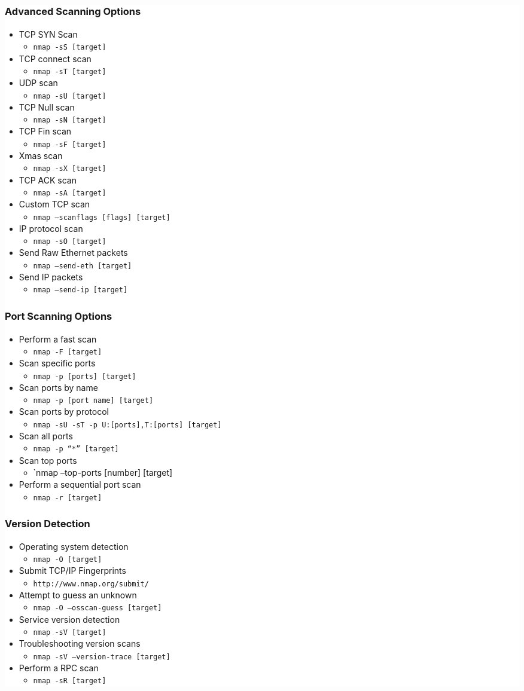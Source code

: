 ### Advanced Scanning Options

* TCP SYN Scan
  * `nmap -sS [target]`
* TCP connect scan
  * `nmap -sT [target]`
* UDP scan
  * `nmap -sU [target]`
* TCP Null scan
  * `nmap -sN [target]`
* TCP Fin scan
  * `nmap -sF [target]`
* Xmas scan
  * `nmap -sX [target]`
* TCP ACK scan
  * `nmap -sA [target]`
* Custom TCP scan
  * `nmap –scanflags [flags] [target]`
* IP protocol scan
  * `nmap -sO [target]`
* Send Raw Ethernet packets
  * `nmap –send-eth [target]`
* Send IP packets
  * `nmap –send-ip [target]`

### Port Scanning Options

* Perform a fast scan
  * `nmap -F [target]`
* Scan specific ports
  * `nmap -p [ports] [target]`
* Scan ports by name
  * `nmap -p [port name] [target]`
* Scan ports by protocol
  * `nmap -sU -sT -p U:[ports],T:[ports] [target]`
* Scan all ports
  * `nmap -p “*” [target]`
* Scan top ports
  * `nmap –top-ports [number] [target]
* Perform a sequential port scan
  * `nmap -r [target]`

### Version Detection

* Operating system detection
  * `nmap -O [target]`
* Submit TCP/IP Fingerprints
  * `http://www.nmap.org/submit/`
* Attempt to guess an unknown
  * `nmap -O –osscan-guess [target]`
* Service version detection
  * `nmap -sV [target]`
* Troubleshooting version scans
  * `nmap -sV –version-trace [target]`
* Perform a RPC scan
  * `nmap -sR [target]`
